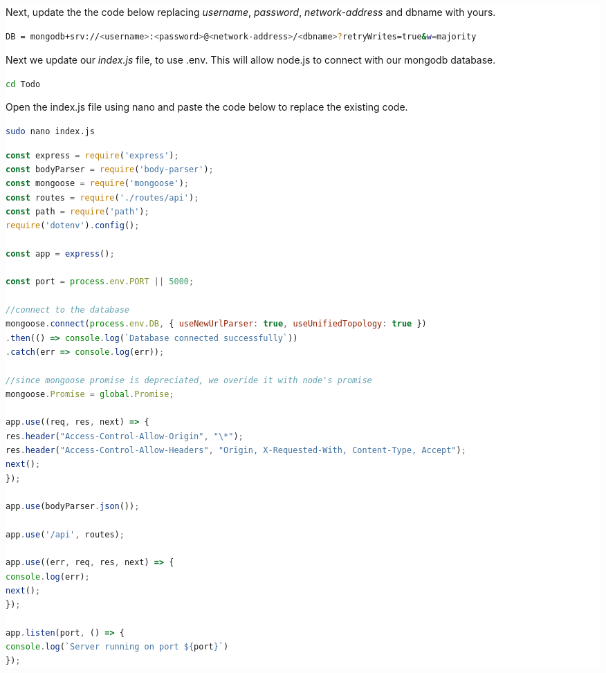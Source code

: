  Next, update the the code below replacing _username_, _password_, _network-address_ and dbname with yours. 

 ```bash
 DB = mongodb+srv://<username>:<password>@<network-address>/<dbname>?retryWrites=true&w=majority
 ```

 Next we update our _index.js_ file, to use .env. This will allow node.js to connect with our mongodb database.

 ```bash
 cd Todo
 ```

 Open the index.js file using nano and paste the code below to replace the existing code.

 ```bash
 sudo nano index.js
 ```

 ```javascript
 const express = require('express');
const bodyParser = require('body-parser');
const mongoose = require('mongoose');
const routes = require('./routes/api');
const path = require('path');
require('dotenv').config();

const app = express();

const port = process.env.PORT || 5000;

//connect to the database
mongoose.connect(process.env.DB, { useNewUrlParser: true, useUnifiedTopology: true })
.then(() => console.log(`Database connected successfully`))
.catch(err => console.log(err));

//since mongoose promise is depreciated, we overide it with node's promise
mongoose.Promise = global.Promise;

app.use((req, res, next) => {
res.header("Access-Control-Allow-Origin", "\*");
res.header("Access-Control-Allow-Headers", "Origin, X-Requested-With, Content-Type, Accept");
next();
});

app.use(bodyParser.json());

app.use('/api', routes);

app.use((err, req, res, next) => {
console.log(err);
next();
});

app.listen(port, () => {
console.log(`Server running on port ${port}`)
});
```
